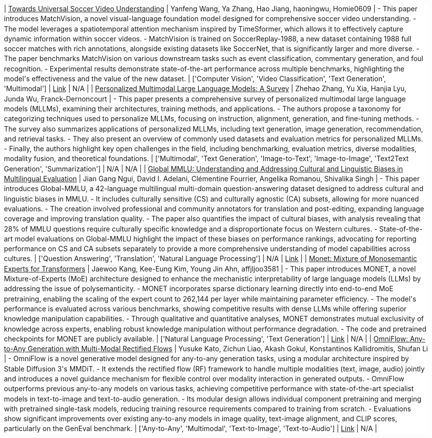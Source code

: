 | [Towards Universal Soccer Video Understanding](https://arxiv.org/abs/2412.01820) | Yanfeng Wang, Ya Zhang, Hao Jiang, haoningwu, Homie0609 | - This paper introduces MatchVision, a novel visual-language foundation model designed for comprehensive soccer video understanding. - The model leverages a spatiotemporal attention mechanism inspired by TimeSformer, which allows it to effectively capture dynamic information within soccer videos. - MatchVision is trained on SoccerReplay-1988, a new dataset containing 1988 full soccer matches with rich annotations, alongside existing datasets like SoccerNet, that is significantly larger and more diverse. - The paper benchmarks MatchVision on various downstream tasks such as event classification, commentary generation, and foul recognition. - Experimental results demonstrate state-of-the-art performance across multiple benchmarks, highlighting the model's effectiveness and the value of the new dataset. | ['Computer Vision', 'Video Classification', 'Text Generation', 'Multimodal'] | [Link](https://jyrao.github.io/UniSoccer/) | N/A |
| [Personalized Multimodal Large Language Models: A Survey](https://arxiv.org/abs/2412.02142) | Zhehao Zhang, Yu Xia, Hanjia Lyu, Junda Wu, Franck-Dernoncourt | - This paper presents a comprehensive survey of personalized multimodal large language models (MLLMs), examining their architectures, training methods, and applications. - The authors propose a taxonomy for categorizing techniques used to personalize MLLMs, focusing on instruction, alignment, generation, and fine-tuning methods. - The survey also summarizes applications of personalized MLLMs, including text generation, image generation, recommendation, and retrieval tasks. - They also present an overview of commonly used datasets and evaluation metrics for personalized MLLMs. - Finally, the authors highlight key open challenges in the field, including benchmarking, evaluation metrics, diverse modalities, modality fusion, and theoretical foundations. | ['Multimodal', 'Text Generation', 'Image-to-Text', 'Image-to-Image', 'Text2Text Generation', 'Summarization'] | N/A | N/A |
| [Global MMLU: Understanding and Addressing Cultural and Linguistic Biases in Multilingual Evaluation](https://arxiv.org/abs/2412.03304) | Jian Gang Ngui, David I. Adelani, Clémentine Fourrier, Angelika Romanou, Shivalika Singh | - This paper introduces Global-MMLU, a 42-language multilingual multi-domain question-answering dataset designed to address cultural and linguistic biases in MMLU. - It includes culturally sensitive (CS) and culturally agnostic (CA) subsets, allowing for more nuanced evaluations. - The creation involved professional and community annotators for translation and post-editing, expanding language coverage and improving translation quality. - The paper also quantifies the impact of cultural biases, with analysis revealing that 28% of MMLU questions require culturally specific knowledge and a disproportionate focus on Western cultures. - State-of-the-art model evaluations on Global-MMLU highlight the impact of these biases on performance rankings, advocating for reporting performance on CS and CA subsets separately to provide a more comprehensive understanding of model capabilities across cultures. | ['Question Answering', 'Translation', 'Natural Language Processing'] | N/A | [Link](https://hf.co/datasets/CohereForAI/Global-MMLU) |
| [Monet: Mixture of Monosemantic Experts for Transformers](https://arxiv.org/abs/2412.04139) | Jaewoo Kang, Kee-Eung Kim, Young Jin Ahn, affjljoo3581 |  - This paper introduces MONET, a novel Mixture-of-Experts (MoE) architecture designed to enhance the mechanistic interpretability of large language models (LLMs) by addressing the issue of polysemanticity. - MONET incorporates sparse dictionary learning directly into end-to-end MoE pretraining, enabling the scaling of the expert count to 262,144 per layer while maintaining parameter efficiency. - The model's performance is evaluated across various benchmarks, showing competitive results with dense LLMs while offering superior knowledge manipulation capabilities. - Through qualitative and quantitative analyses, MONET demonstrates mutual exclusivity of knowledge across experts, enabling robust knowledge manipulation without performance degradation. - The code and pretrained checkpoints for MONET are publicly available. | ['Natural Language Processing', 'Text Generation'] | [Link](https://github.com/dmis-lab/Monet) | N/A |
| [OmniFlow: Any-to-Any Generation with Multi-Modal Rectified Flows](https://arxiv.org/abs/2412.01169) | Yusuke Kato, Zichun Liao, Akash Gokul, Konstantinos Kallidromitis, Shufan Li | - OmniFlow is a novel generative model designed for any-to-any generation tasks, using a modular architecture inspired by Stable Diffusion 3's MMDiT. - It extends the rectified flow (RF) framework to handle multiple modalities (text, image, audio) jointly and introduces a novel guidance mechanism for flexible control over modality interaction in generated outputs. - OmniFlow outperforms previous any-to-any models on various tasks, achieving competitive performance with state-of-the-art specialist models in text-to-image and text-to-audio generation. - Its modular design allows individual component pretraining and merging with pretrained single-task models, reducing training resource requirements compared to training from scratch. - Evaluations show significant improvements over existing any-to-any models in image quality, text-image alignment, and CLIP scores, particularly on the GenEval benchmark. | ['Any-to-Any', 'Multimodal', 'Text-to-Image', 'Text-to-Audio'] | [Link](https://github.com/jacklishufan/OmniFlows) | N/A |